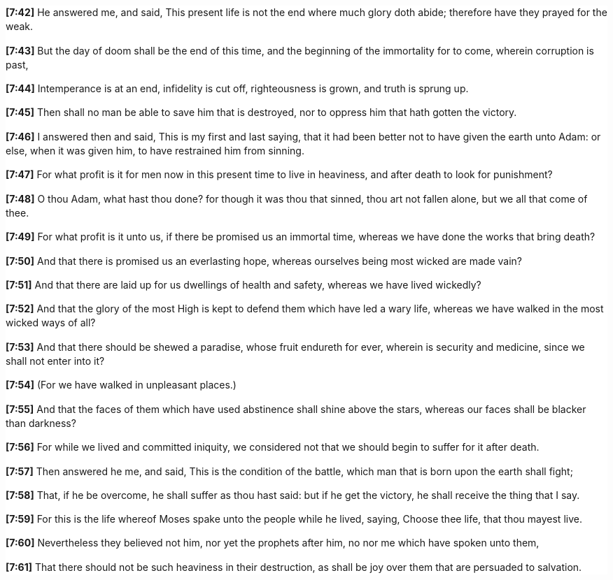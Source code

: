 **[7:42]** He answered me, and said, This present life is not the end where much glory doth abide; therefore have they prayed for the weak.

**[7:43]** But the day of doom shall be the end of this time, and the beginning of the immortality for to come, wherein corruption is past,

**[7:44]** Intemperance is at an end, infidelity is cut off, righteousness is grown, and truth is sprung up.

**[7:45]** Then shall no man be able to save him that is destroyed, nor to oppress him that hath gotten the victory.

**[7:46]** I answered then and said, This is my first and last saying, that it had been better not to have given the earth unto Adam: or else, when it was given him, to have restrained him from sinning.

**[7:47]** For what profit is it for men now in this present time to live in heaviness, and after death to look for punishment?

**[7:48]** O thou Adam, what hast thou done? for though it was thou that sinned, thou art not fallen alone, but we all that come of thee.

**[7:49]** For what profit is it unto us, if there be promised us an immortal time, whereas we have done the works that bring death?

**[7:50]** And that there is promised us an everlasting hope, whereas ourselves being most wicked are made vain?

**[7:51]** And that there are laid up for us dwellings of health and safety, whereas we have lived wickedly?

**[7:52]** And that the glory of the most High is kept to defend them which have led a wary life, whereas we have walked in the most wicked ways of all?

**[7:53]** And that there should be shewed a paradise, whose fruit endureth for ever, wherein is security and medicine, since we shall not enter into it?

**[7:54]** (For we have walked in unpleasant places.)

**[7:55]** And that the faces of them which have used abstinence shall shine above the stars, whereas our faces shall be blacker than darkness?

**[7:56]** For while we lived and committed iniquity, we considered not that we should begin to suffer for it after death.

**[7:57]** Then answered he me, and said, This is the condition of the battle, which man that is born upon the earth shall fight;

**[7:58]** That, if he be overcome, he shall suffer as thou hast said: but if he get the victory, he shall receive the thing that I say.

**[7:59]** For this is the life whereof Moses spake unto the people while he lived, saying, Choose thee life, that thou mayest live.

**[7:60]** Nevertheless they believed not him, nor yet the prophets after him, no nor me which have spoken unto them,

**[7:61]** That there should not be such heaviness in their destruction, as shall be joy over them that are persuaded to salvation.
